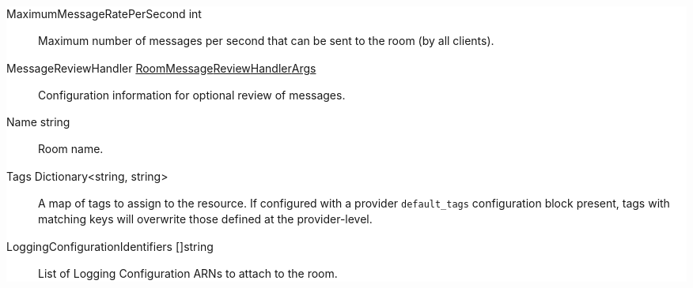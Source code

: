 </dd><dt class="property-optional"
            title="Optional">
        <span id="maximummessageratepersecond_csharp">
<a data-swiftype-name="resource-property" data-swiftype-type="text" href="#maximummessageratepersecond_csharp" style="color: inherit; text-decoration: inherit;">Maximum<wbr>Message<wbr>Rate<wbr>Per<wbr>Second</a>
</span>
        <span class="property-indicator"></span>
        <span class="property-type">int</span>
    </dt>
    <dd><p>Maximum number of messages per
second that can be sent to the room (by all clients).</p>
</dd><dt class="property-optional"
            title="Optional">
        <span id="messagereviewhandler_csharp">
<a data-swiftype-name="resource-property" data-swiftype-type="text" href="#messagereviewhandler_csharp" style="color: inherit; text-decoration: inherit;">Message<wbr>Review<wbr>Handler</a>
</span>
        <span class="property-indicator"></span>
        <span class="property-type"><a href="#roommessagereviewhandler">Room<wbr>Message<wbr>Review<wbr>Handler<wbr>Args</a></span>
    </dt>
    <dd><p>Configuration information for optional
review of messages.</p>
</dd><dt class="property-optional"
            title="Optional">
        <span id="name_csharp">
<a data-swiftype-name="resource-property" data-swiftype-type="text" href="#name_csharp" style="color: inherit; text-decoration: inherit;">Name</a>
</span>
        <span class="property-indicator"></span>
        <span class="property-type">string</span>
    </dt>
    <dd><p>Room name.</p>
</dd><dt class="property-optional"
            title="Optional">
        <span id="tags_csharp">
<a data-swiftype-name="resource-property" data-swiftype-type="text" href="#tags_csharp" style="color: inherit; text-decoration: inherit;">Tags</a>
</span>
        <span class="property-indicator"></span>
        <span class="property-type">Dictionary&lt;string, string&gt;</span>
    </dt>
    <dd><p>A map of tags to assign to the resource. If configured with a provider <code>default_tags</code> configuration block present, tags with matching keys will overwrite those defined at the provider-level.</p>
</dd></dl>
</pulumi-choosable>
</div>

<div>
<pulumi-choosable type="language" values="go">
<dl class="resources-properties"><dt class="property-optional"
            title="Optional">
        <span id="loggingconfigurationidentifiers_go">
<a data-swiftype-name="resource-property" data-swiftype-type="text" href="#loggingconfigurationidentifiers_go" style="color: inherit; text-decoration: inherit;">Logging<wbr>Configuration<wbr>Identifiers</a>
</span>
        <span class="property-indicator"></span>
        <span class="property-type">[]string</span>
    </dt>
    <dd><p>List of Logging Configuration
ARNs to attach to the room.</p>